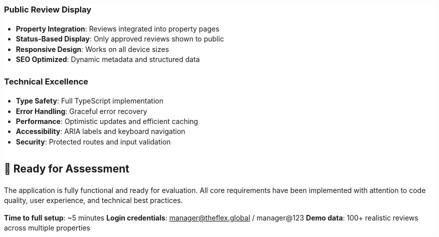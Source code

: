 ### Public Review Display
- **Property Integration**: Reviews integrated into property pages
- **Status-Based Display**: Only approved reviews shown to public
- **Responsive Design**: Works on all device sizes
- **SEO Optimized**: Dynamic metadata and structured data

### Technical Excellence
- **Type Safety**: Full TypeScript implementation
- **Error Handling**: Graceful error recovery
- **Performance**: Optimistic updates and efficient caching
- **Accessibility**: ARIA labels and keyboard navigation
- **Security**: Protected routes and input validation

## 🎉 Ready for Assessment

The application is fully functional and ready for evaluation. All core requirements have been implemented with attention to code quality, user experience, and technical best practices.

**Time to full setup**: ~5 minutes
**Login credentials**: manager@theflex.global / manager@123
**Demo data**: 100+ realistic reviews across multiple properties